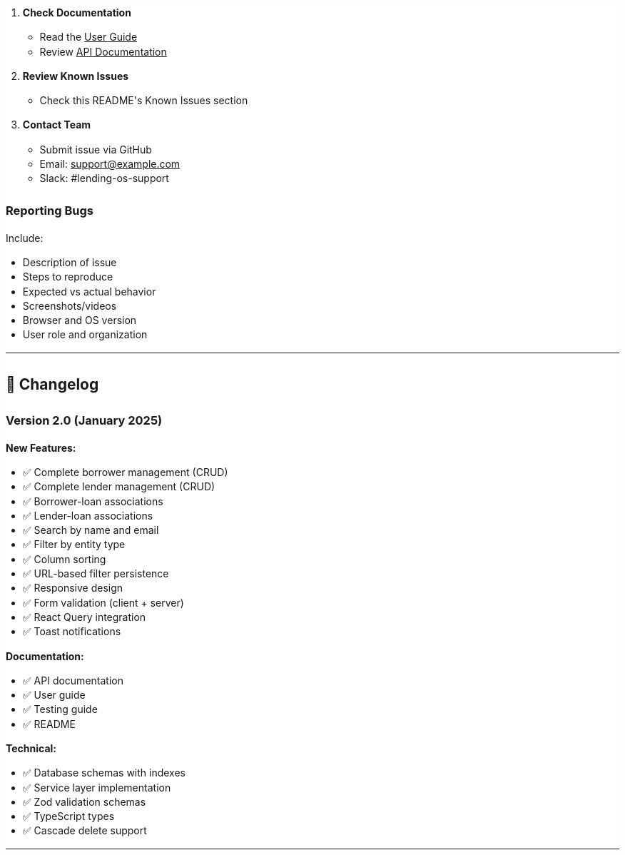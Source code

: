 1. **Check Documentation**
   - Read the [User Guide](./epic-e2-user-guide.md)
   - Review [API Documentation](./epic-e2-api-documentation.md)

2. **Review Known Issues**
   - Check this README's Known Issues section

3. **Contact Team**
   - Submit issue via GitHub
   - Email: support@example.com
   - Slack: #lending-os-support

### Reporting Bugs

Include:
- Description of issue
- Steps to reproduce
- Expected vs actual behavior
- Screenshots/videos
- Browser and OS version
- User role and organization

---

## 📝 Changelog

### Version 2.0 (January 2025)

**New Features:**
- ✅ Complete borrower management (CRUD)
- ✅ Complete lender management (CRUD)
- ✅ Borrower-loan associations
- ✅ Lender-loan associations
- ✅ Search by name and email
- ✅ Filter by entity type
- ✅ Column sorting
- ✅ URL-based filter persistence
- ✅ Responsive design
- ✅ Form validation (client + server)
- ✅ React Query integration
- ✅ Toast notifications

**Documentation:**
- ✅ API documentation
- ✅ User guide
- ✅ Testing guide
- ✅ README

**Technical:**
- ✅ Database schemas with indexes
- ✅ Service layer implementation
- ✅ Zod validation schemas
- ✅ TypeScript types
- ✅ Cascade delete support

---